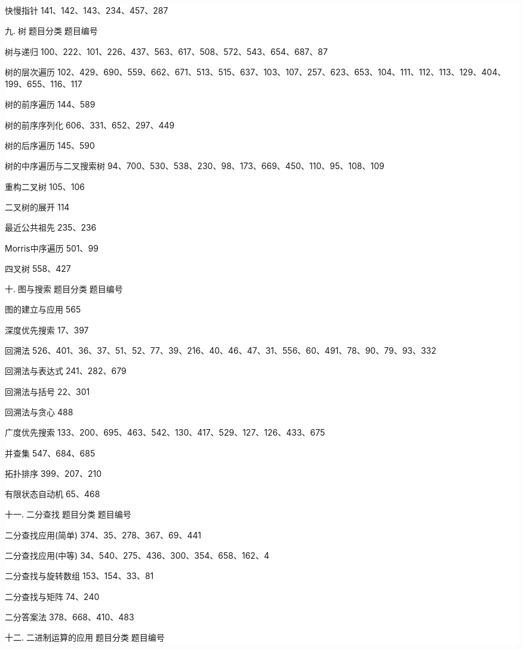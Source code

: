 快慢指针 141、142、143、234、457、287

九. 树
题目分类 题目编号

树与递归 100、222、101、226、437、563、617、508、572、543、654、687、87

树的层次遍历 102、429、690、559、662、671、513、515、637、103、107、257、623、653、104、111、112、113、129、404、199、655、116、117

树的前序遍历 144、589

树的前序序列化 606、331、652、297、449

树的后序遍历 145、590

树的中序遍历与二叉搜索树 94、700、530、538、230、98、173、669、450、110、95、108、109

重构二叉树 105、106

二叉树的展开 114

最近公共祖先 235、236

Morris中序遍历 501、99

四叉树 558、427

十. 图与搜索
题目分类 题目编号

图的建立与应用 565

深度优先搜索 17、397

回溯法 526、401、36、37、51、52、77、39、216、40、46、47、31、556、60、491、78、90、79、93、332

回溯法与表达式 241、282、679

回溯法与括号 22、301

回溯法与贪心 488

广度优先搜索 133、200、695、463、542、130、417、529、127、126、433、675

并查集 547、684、685

拓扑排序 399、207、210

有限状态自动机 65、468

十一. 二分查找
题目分类 题目编号

二分查找应用(简单) 374、35、278、367、69、441

二分查找应用(中等) 34、540、275、436、300、354、658、162、4

二分查找与旋转数组 153、154、33、81

二分查找与矩阵 74、240

二分答案法 378、668、410、483

十二. 二进制运算的应用
题目分类 题目编号
